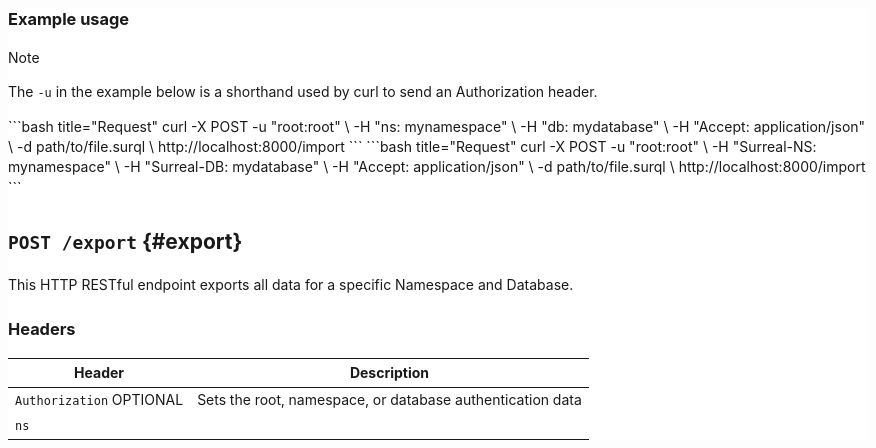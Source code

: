 </TabItem>
</Tabs>

### Example usage

> [!NOTE]
> The `-u` in the example below is a shorthand used by curl to send an Authorization header.


<Tabs groupId="http-sql">
<TabItem value="V1" label="V1.x">
```bash title="Request"
curl -X POST -u "root:root" \
  -H "ns: mynamespace" \
  -H "db: mydatabase" \
  -H "Accept: application/json" \
  -d path/to/file.surql \
  http://localhost:8000/import
```
</TabItem>
<TabItem value="V2" label="V2.x" default>
```bash title="Request"
curl -X POST -u "root:root" \
  -H "Surreal-NS: mynamespace" \
  -H "Surreal-DB: mydatabase" \
  -H "Accept: application/json" \
  -d path/to/file.surql \
  http://localhost:8000/import
```
</TabItem>

</Tabs>


<br />

## `POST /export` {#export}

This HTTP RESTful endpoint exports all data for a specific Namespace and Database.

### Headers

<Tabs groupId="http-sql">

<TabItem value="V1" label="V1.x" >
<table>
    <thead>
        <tr>
            <th colspan="2">Header</th>
            <th colspan="2">Description</th>
        </tr>
    </thead>
    <tbody>
        <tr>
            <td colspan="2" scope="row" data-label="Header">
                <code>Authorization</code>
                <Label label="optional" >OPTIONAL</Label>
            </td>
            <td colspan="2" scope="row" data-label="Header">
                Sets the root, namespace, or database authentication data
            </td>
        </tr>
        <tr>
            <td colspan="2" scope="row" data-label="Header">
                <code>ns</code>
                <Label label="required" />
            </td>